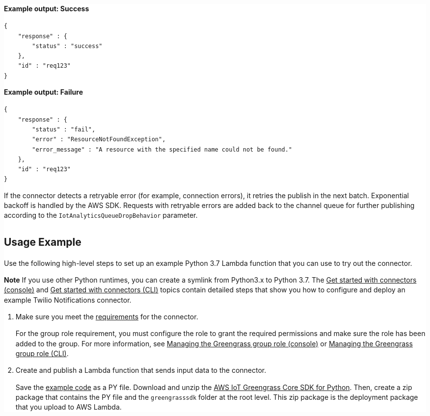 **Example output: Success**  

```
{
    "response" : {
        "status" : "success"
    },
    "id" : "req123"
}
```

**Example output: Failure**  

```
{
    "response" : {
        "status" : "fail",
        "error" : "ResourceNotFoundException",
        "error_message" : "A resource with the specified name could not be found."
    },
    "id" : "req123"
}
```
If the connector detects a retryable error \(for example, connection errors\), it retries the publish in the next batch\. Exponential backoff is handled by the AWS SDK\. Requests with retryable errors are added back to the channel queue for further publishing according to the `IotAnalyticsQueueDropBehavior` parameter\.

## Usage Example<a name="iot-analytics-connector-usage"></a>

<a name="connectors-setup-intro"></a>Use the following high\-level steps to set up an example Python 3\.7 Lambda function that you can use to try out the connector\.

**Note**  <a name="connectors-setup-get-started-topics"></a>
If you use other Python runtimes, you can create a symlink from Python3\.x to Python 3\.7\.
The [Get started with connectors \(console\)](connectors-console.md) and [Get started with connectors \(CLI\)](connectors-cli.md) topics contain detailed steps that show you how to configure and deploy an example Twilio Notifications connector\.

1. Make sure you meet the [requirements](#iot-analytics-connector-req) for the connector\.

   <a name="set-up-group-role"></a>For the group role requirement, you must configure the role to grant the required permissions and make sure the role has been added to the group\. For more information, see [Managing the Greengrass group role \(console\)](group-role.md#manage-group-role-console) or [Managing the Greengrass group role \(CLI\)](group-role.md#manage-group-role-cli)\.

1. <a name="connectors-setup-function"></a>Create and publish a Lambda function that sends input data to the connector\.

   Save the [example code](#iot-analytics-connector-usage-example) as a PY file\. <a name="connectors-setup-function-sdk"></a>Download and unzip the [AWS IoT Greengrass Core SDK for Python](lambda-functions.md#lambda-sdks-core)\. Then, create a zip package that contains the PY file and the `greengrasssdk` folder at the root level\. This zip package is the deployment package that you upload to AWS Lambda\.
